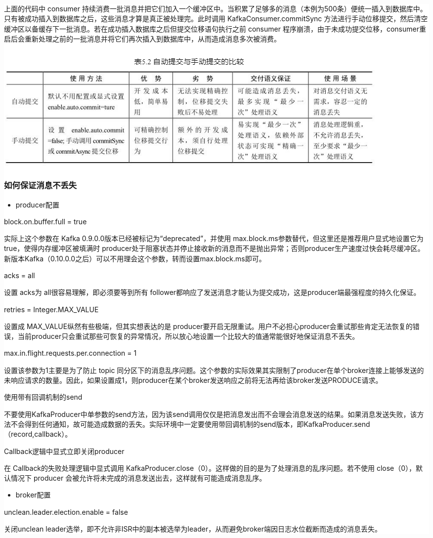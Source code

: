 上面的代码中 consumer 持续消费一批消息并把它们加入一个缓冲区中。当积累了足够多的消息（本例为500条）便统一插入到数据库中。只有被成功插入到数据库之后，这些消息才算是真正被处理完。此时调用 KafkaConsumer.commitSync 方法进行手动位移提交，然后清空缓冲区以备缓存下一批消息。若在成功插入数据库之后但提交位移语句执行之前 consumer 程序崩溃，由于未成功提交位移，consumer重启后会重新处理之前的一批消息并将它们再次插入到数据库中，从而造成消息多次被消费。

![自动提交和手动提交](./2023-09-08-八股文-kafka/自动提交和手动提交.png)


### 如何保证消息不丢失

- producer配置

block.on.buffer.full = true

实际上这个参数在 Kafka 0.9.0.0版本已经被标记为“deprecated”，并使用 max.block.ms参数替代，但这里还是推荐用户显式地设置它为 true，使得内存缓冲区被填满时 producer处于阻塞状态并停止接收新的消息而不是抛出异常；否则producer生产速度过快会耗尽缓冲区。新版本Kafka（0.10.0.0之后）可以不用理会这个参数，转而设置max.block.ms即可。

acks = all

设置 acks为 all很容易理解，即必须要等到所有 follower都响应了发送消息才能认为提交成功，这是producer端最强程度的持久化保证。

retries = Integer.MAX_VALUE

设置成 MAX_VALUE纵然有些极端，但其实想表达的是 producer要开启无限重试。用户不必担心producer会重试那些肯定无法恢复的错误，当前producer只会重试那些可恢复的异常情况，所以放心地设置一个比较大的值通常能很好地保证消息不丢失。

max.in.flight.requests.per.connection = 1

设置该参数为1主要是为了防止 topic 同分区下的消息乱序问题。这个参数的实际效果其实限制了producer在单个broker连接上能够发送的未响应请求的数量。因此，如果设置成1，则producer在某个broker发送响应之前将无法再给该broker发送PRODUCE请求。

使用带有回调机制的send

不要使用KafkaProducer中单参数的send方法，因为该send调用仅仅是把消息发出而不会理会消息发送的结果。如果消息发送失败，该方法不会得到任何通知，故可能造成数据的丢失。实际环境中一定要使用带回调机制的send版本，即KafkaProducer.send（record,callback）。

Callback逻辑中显式立即关闭producer

在 Callback的失败处理逻辑中显式调用 KafkaProducer.close（0）。这样做的目的是为了处理消息的乱序问题。若不使用 close（0），默认情况下 producer 会被允许将未完成的消息发送出去，这样就有可能造成消息乱序。

- broker配置

unclean.leader.election.enable = false

关闭unclean leader选举，即不允许非ISR中的副本被选举为leader，从而避免broker端因日志水位截断而造成的消息丢失。
